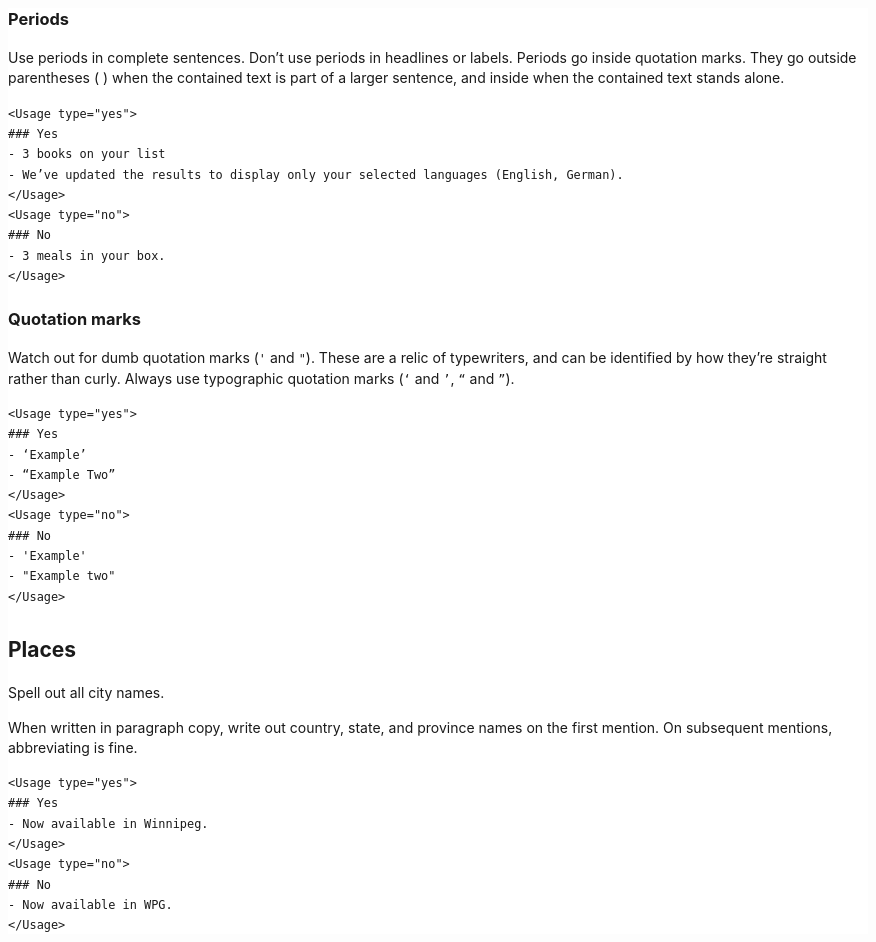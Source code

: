 ### Periods

Use periods in complete sentences. Don’t use periods in headlines or labels. Periods go inside quotation marks. They go outside parentheses ( ) when the contained text is part of a larger sentence, and inside when the contained text stands alone.

```usage
<Usage type="yes">
### Yes
- 3 books on your list
- We’ve updated the results to display only your selected languages (English, German).
</Usage>
<Usage type="no">
### No
- 3 meals in your box.
</Usage>
```

### Quotation marks

Watch out for dumb quotation marks (`'` and `"`). These are a relic of typewriters, and can be identified by how they’re straight rather than curly. Always use typographic quotation marks (`‘` and `’`, `“` and `”`).

```usage
<Usage type="yes">
### Yes
- ‘Example’
- “Example Two”
</Usage>
<Usage type="no">
### No
- 'Example'
- "Example two"
</Usage>
```

## Places

Spell out all city names. 

When written in paragraph copy, write out country, state, and province names on the first mention. On subsequent mentions, abbreviating is fine.

```usage
<Usage type="yes">
### Yes
- Now available in Winnipeg.
</Usage>
<Usage type="no">
### No
- Now available in WPG.
</Usage>
```
